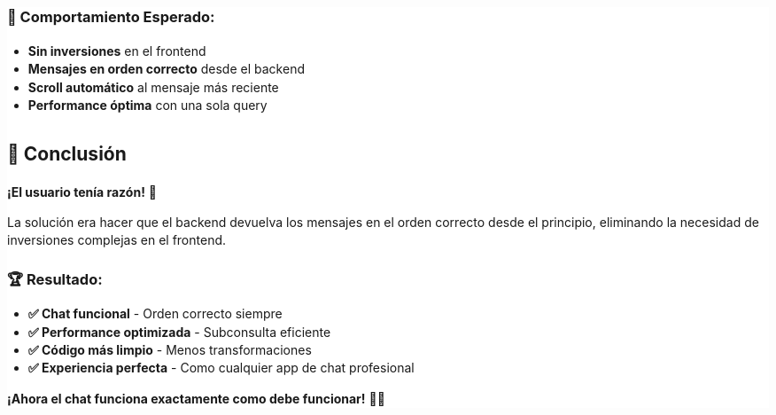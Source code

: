 ### **🎯 Comportamiento Esperado:**
- **Sin inversiones** en el frontend
- **Mensajes en orden correcto** desde el backend
- **Scroll automático** al mensaje más reciente
- **Performance óptima** con una sola query

## 🎉 **Conclusión**

**¡El usuario tenía razón!** 🎯

La solución era hacer que el backend devuelva los mensajes en el orden correcto desde el principio, eliminando la necesidad de inversiones complejas en el frontend.

### **🏆 Resultado:**
- **✅ Chat funcional** - Orden correcto siempre
- **✅ Performance optimizada** - Subconsulta eficiente
- **✅ Código más limpio** - Menos transformaciones
- **✅ Experiencia perfecta** - Como cualquier app de chat profesional

**¡Ahora el chat funciona exactamente como debe funcionar!** 🚀👏
